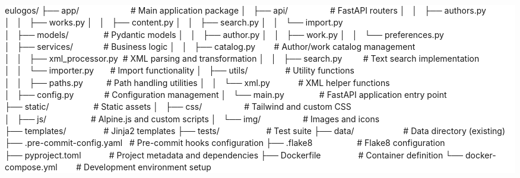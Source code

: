 












































eulogos/
├── app/                      # Main application package
│   ├── api/                  # FastAPI routers
│   │   ├── authors.py
│   │   ├── works.py
│   │   ├── content.py
│   │   ├── search.py
│   │   └── import.py
│   ├── models/               # Pydantic models
│   │   ├── author.py
│   │   ├── work.py
│   │   └── preferences.py
│   ├── services/             # Business logic
│   │   ├── catalog.py        # Author/work catalog management
│   │   ├── xml_processor.py  # XML parsing and transformation
│   │   ├── search.py         # Text search implementation
│   │   └── importer.py       # Import functionality
│   ├── utils/                # Utility functions
│   │   ├── paths.py          # Path handling utilities
│   │   └── xml.py            # XML helper functions
│   ├── config.py             # Configuration management
│   └── main.py               # FastAPI application entry point
├── static/                   # Static assets
│   ├── css/                  # Tailwind and custom CSS
│   ├── js/                   # Alpine.js and custom scripts
│   └── img/                  # Images and icons
├── templates/                # Jinja2 templates
├── tests/                    # Test suite
├── data/                     # Data directory (existing)
├── .pre-commit-config.yaml   # Pre-commit hooks configuration
├── .flake8                   # Flake8 configuration
├── pyproject.toml            # Project metadata and dependencies
├── Dockerfile                # Container definition
└── docker-compose.yml        # Development environment setup
